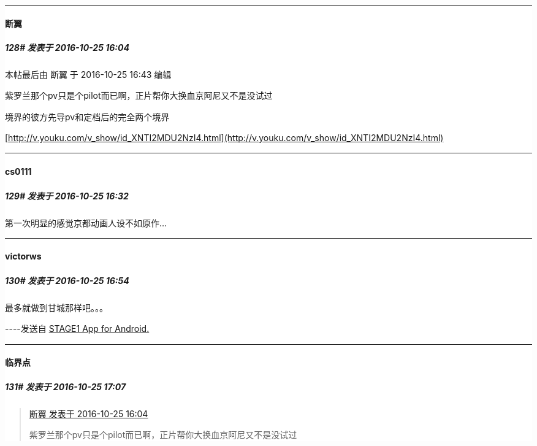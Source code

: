 *****

####  断翼  
##### 128#       发表于 2016-10-25 16:04



 本帖最后由 断翼 于 2016-10-25 16:43 编辑 

紫罗兰那个pv只是个pilot而已啊，正片帮你大换血京阿尼又不是没试过


境界的彼方先导pv和定档后的完全两个境界

[http://v.youku.com/v_show/id_XNTI2MDU2NzI4.html](http://v.youku.com/v_show/id_XNTI2MDU2NzI4.html)







*****

####  cs0111  
##### 129#       发表于 2016-10-25 16:32




第一次明显的感觉京都动画人设不如原作…







*****

####  victorws  
##### 130#       发表于 2016-10-25 16:54




最多就做到甘城那样吧。。。


----发送自 [STAGE1 App for Android.](http://stage1.5j4m.com/?1.21)







*****

####  临界点  
##### 131#       发表于 2016-10-25 17:07



<blockquote><a href="httphttps://bbs.saraba1st.com/2b/forum.php?mod=redirect&amp;goto=findpost&amp;pid=33968957&amp;ptid=1342029" target="_blank">断翼 发表于 2016-10-25 16:04</a>

紫罗兰那个pv只是个pilot而已啊，正片帮你大换血京阿尼又不是没试过
